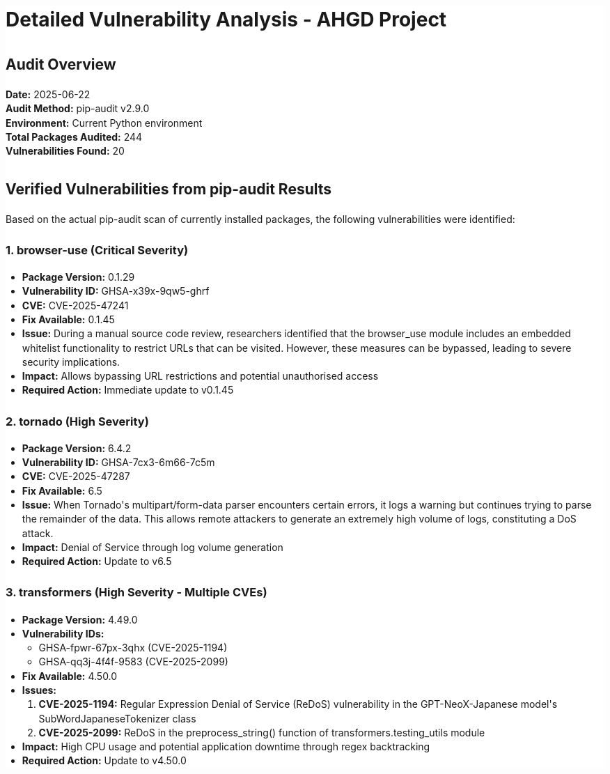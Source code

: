 # Detailed Vulnerability Analysis - AHGD Project

## Audit Overview

**Date:** 2025-06-22  
**Audit Method:** pip-audit v2.9.0  
**Environment:** Current Python environment  
**Total Packages Audited:** 244  
**Vulnerabilities Found:** 20  

## Verified Vulnerabilities from pip-audit Results

Based on the actual pip-audit scan of currently installed packages, the following vulnerabilities were identified:

### 1. browser-use (Critical Severity)
- **Package Version:** 0.1.29  
- **Vulnerability ID:** GHSA-x39x-9qw5-ghrf  
- **CVE:** CVE-2025-47241  
- **Fix Available:** 0.1.45  
- **Issue:** During a manual source code review, researchers identified that the browser_use module includes an embedded whitelist functionality to restrict URLs that can be visited. However, these measures can be bypassed, leading to severe security implications.
- **Impact:** Allows bypassing URL restrictions and potential unauthorised access
- **Required Action:** Immediate update to v0.1.45

### 2. tornado (High Severity)  
- **Package Version:** 6.4.2
- **Vulnerability ID:** GHSA-7cx3-6m66-7c5m
- **CVE:** CVE-2025-47287
- **Fix Available:** 6.5
- **Issue:** When Tornado's multipart/form-data parser encounters certain errors, it logs a warning but continues trying to parse the remainder of the data. This allows remote attackers to generate an extremely high volume of logs, constituting a DoS attack.
- **Impact:** Denial of Service through log volume generation
- **Required Action:** Update to v6.5

### 3. transformers (High Severity - Multiple CVEs)
- **Package Version:** 4.49.0
- **Vulnerability IDs:** 
  - GHSA-fpwr-67px-3qhx (CVE-2025-1194)
  - GHSA-qq3j-4f4f-9583 (CVE-2025-2099)
- **Fix Available:** 4.50.0
- **Issues:**
  1. **CVE-2025-1194:** Regular Expression Denial of Service (ReDoS) vulnerability in the GPT-NeoX-Japanese model's SubWordJapaneseTokenizer class
  2. **CVE-2025-2099:** ReDoS in the preprocess_string() function of transformers.testing_utils module
- **Impact:** High CPU usage and potential application downtime through regex backtracking
- **Required Action:** Update to v4.50.0

